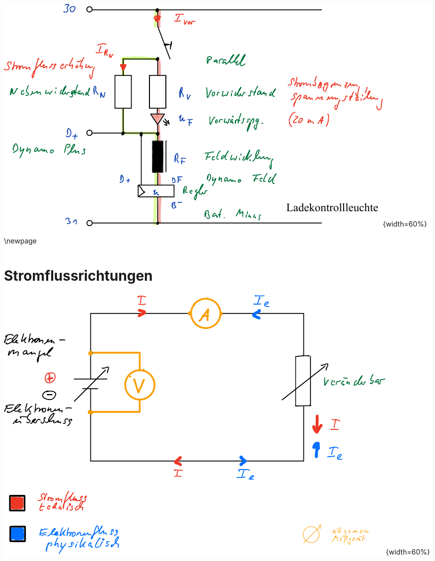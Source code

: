 ![Stromflusserhöhung, -begrenzung, Spannungsteilung](images/Skizze/18_Stromflusserhoehung_Strombegrenzung_Spannungsteilung_Skizze.pdf){width=60%}

\newpage

# Stromflussrichtungen

![Stromfluss und Messen](images/Skizze/06_Stromfluss_Messen_Skizze.pdf){width=60%}
